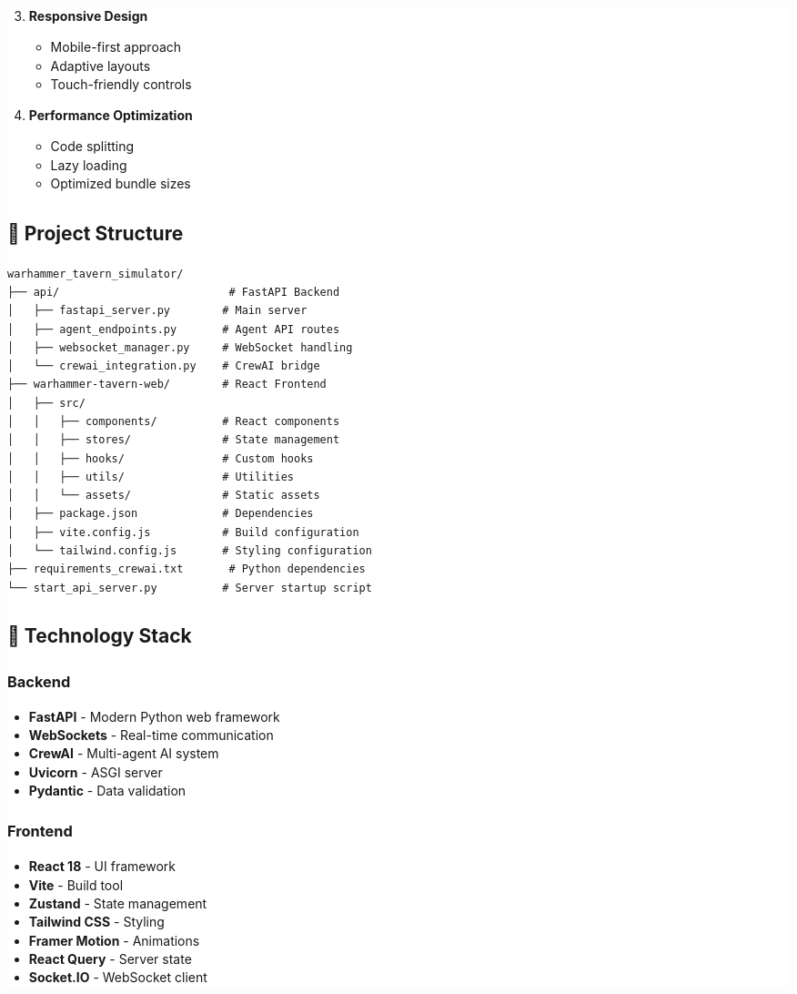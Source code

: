 3. **Responsive Design**
   - Mobile-first approach
   - Adaptive layouts
   - Touch-friendly controls

4. **Performance Optimization**
   - Code splitting
   - Lazy loading
   - Optimized bundle sizes

## 📁 Project Structure

```
warhammer_tavern_simulator/
├── api/                          # FastAPI Backend
│   ├── fastapi_server.py        # Main server
│   ├── agent_endpoints.py       # Agent API routes
│   ├── websocket_manager.py     # WebSocket handling
│   └── crewai_integration.py    # CrewAI bridge
├── warhammer-tavern-web/        # React Frontend
│   ├── src/
│   │   ├── components/          # React components
│   │   ├── stores/              # State management
│   │   ├── hooks/               # Custom hooks
│   │   ├── utils/               # Utilities
│   │   └── assets/              # Static assets
│   ├── package.json             # Dependencies
│   ├── vite.config.js           # Build configuration
│   └── tailwind.config.js       # Styling configuration
├── requirements_crewai.txt       # Python dependencies
└── start_api_server.py          # Server startup script
```

## 🔧 Technology Stack

### Backend
- **FastAPI** - Modern Python web framework
- **WebSockets** - Real-time communication
- **CrewAI** - Multi-agent AI system
- **Uvicorn** - ASGI server
- **Pydantic** - Data validation

### Frontend
- **React 18** - UI framework
- **Vite** - Build tool
- **Zustand** - State management
- **Tailwind CSS** - Styling
- **Framer Motion** - Animations
- **React Query** - Server state
- **Socket.IO** - WebSocket client
